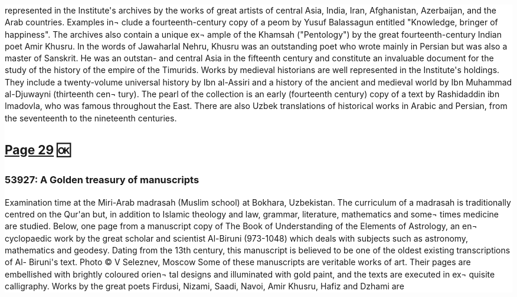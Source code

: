 represented in the Institute's archives by
the works of great artists of central Asia,
India, Iran, Afghanistan, Azerbaijan,
and the Arab countries. Examples in¬
clude a fourteenth-century copy of a
peom by Yusuf Balassagun entitled
"Knowledge, bringer of happiness".
The archives also contain a unique ex¬
ample of the Khamsah ("Pentology") by
the great fourteenth-century Indian poet
Amir Khusru. In the words of Jawaharlal
Nehru, Khusru was an outstanding poet
who wrote mainly in Persian but was also
a master of Sanskrit. He was an outstan-
and central Asia in the fifteenth century
and constitute an invaluable document
for the study of the history of the empire
of the Timurids.
Works by medieval historians are well
represented in the Institute's holdings.
They include a twenty-volume universal
history by Ibn al-Assiri and a history of
the ancient and medieval world by Ibn
Muhammad al-Djuwayni (thirteenth cen¬
tury). The pearl of the collection is an
early (fourteenth century) copy of a text
by Rashidaddin ibn Imadovla, who was
famous throughout the East. There are
also Uzbek translations of historical
works in Arabic and Persian, from the
seventeenth to the nineteenth centuries.
## [Page 29](https://demo.humlab.umu.se/courier/074687engo.pdf#page=29) 🆗
### 53927: A Golden treasury of manuscripts
Examination time at the Miri-Arab
madrasah (Muslim school) at
Bokhara, Uzbekistan. The curriculum
of a madrasah is traditionally centred
on the Qur'an but, in addition to
Islamic theology and law, grammar,
literature, mathematics and some¬
times medicine are studied.
Below, one page from a manuscript
copy of The Book of Understanding of
the Elements of Astrology, an en¬
cyclopaedic work by the great scholar
and scientist Al-Biruni (973-1048)
which deals with subjects such as
astronomy, mathematics and geodesy.
Dating from the 13th century, this
manuscript is believed to be one of the
oldest existing transcriptions of Al-
Biruni's text.
Photo © V Seleznev, Moscow
Some of these manuscripts are
veritable works of art. Their pages are
embellished with brightly coloured orien¬
tal designs and illuminated with gold
paint, and the texts are executed in ex¬
quisite calligraphy. Works by the great
poets Firdusi, Nizami, Saadi, Navoi,
Amir Khusru, Hafiz and Dzhami are